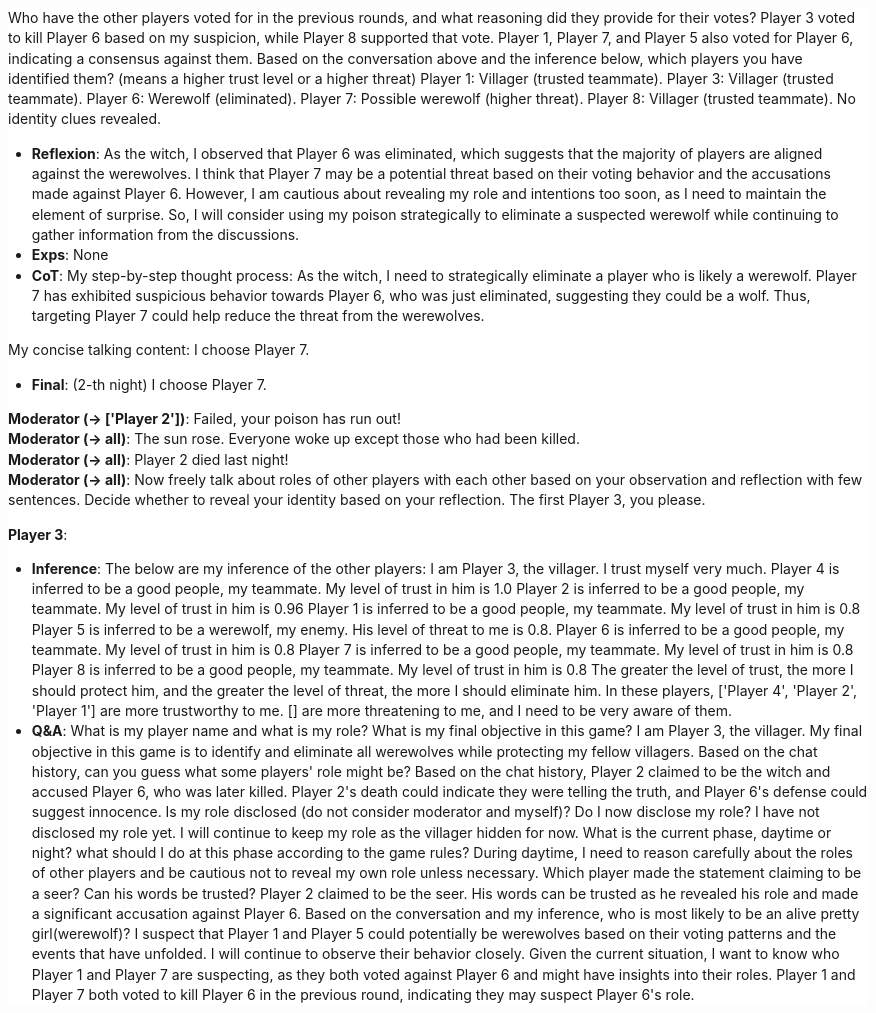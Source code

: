 Who have the other players voted for in the previous rounds, and what reasoning did they provide for their votes? Player 3 voted to kill Player 6 based on my suspicion, while Player 8 supported that vote. Player 1, Player 7, and Player 5 also voted for Player 6, indicating a consensus against them.
Based on the conversation above and the inference below, which players you have identified them? (means a higher trust level or a higher threat) Player 1: Villager (trusted teammate).   Player 3: Villager (trusted teammate).   Player 6: Werewolf (eliminated).   Player 7: Possible werewolf (higher threat).   Player 8: Villager (trusted teammate).   No identity clues revealed.  
- **Reflexion**: As the witch, I observed that Player 6 was eliminated, which suggests that the majority of players are aligned against the werewolves. I think that Player 7 may be a potential threat based on their voting behavior and the accusations made against Player 6. However, I am cautious about revealing my role and intentions too soon, as I need to maintain the element of surprise. So, I will consider using my poison strategically to eliminate a suspected werewolf while continuing to gather information from the discussions.  
- **Exps**: None  
- **CoT**: My step-by-step thought process: As the witch, I need to strategically eliminate a player who is likely a werewolf. Player 7 has exhibited suspicious behavior towards Player 6, who was just eliminated, suggesting they could be a wolf. Thus, targeting Player 7 could help reduce the threat from the werewolves.

My concise talking content: I choose Player 7.  

- **Final**: (2-th night) I choose Player 7.  

**Moderator (-> ['Player 2'])**: Failed, your poison has run out!  
**Moderator (-> all)**: The sun rose. Everyone woke up except those who had been killed.  
**Moderator (-> all)**: Player 2 died last night!  
**Moderator (-> all)**: Now freely talk about roles of other players with each other based on your observation and reflection with few sentences. Decide whether to reveal your identity based on your reflection. The first Player 3, you please.
  
**Player 3**:  
- **Inference**: 
The below are my inference of the other players:
I am Player 3, the villager. I trust myself very much.
Player 4 is inferred to be a good people, my teammate. My level of trust in him is 1.0
Player 2 is inferred to be a good people, my teammate. My level of trust in him is 0.96
Player 1 is inferred to be a good people, my teammate. My level of trust in him is 0.8
Player 5 is inferred to be a werewolf, my enemy. His level of threat to me is 0.8.
Player 6 is inferred to be a good people, my teammate. My level of trust in him is 0.8
Player 7 is inferred to be a good people, my teammate. My level of trust in him is 0.8
Player 8 is inferred to be a good people, my teammate. My level of trust in him is 0.8
The greater the level of trust, the more I should protect him, and the greater the level of threat, the more I should eliminate him.
In these players, ['Player 4', 'Player 2', 'Player 1'] are more trustworthy to me. [] are more threatening to me, and I need to be very aware of them.  
- **Q&A**: What is my player name and what is my role? What is my final objective in this game? I am Player 3, the villager. My final objective in this game is to identify and eliminate all werewolves while protecting my fellow villagers.
Based on the chat history, can you guess what some players' role might be? Based on the chat history, Player 2 claimed to be the witch and accused Player 6, who was later killed. Player 2's death could indicate they were telling the truth, and Player 6's defense could suggest innocence.
Is my role disclosed (do not consider moderator and myself)? Do I now disclose my role? I have not disclosed my role yet. I will continue to keep my role as the villager hidden for now.
What is the current phase, daytime or night? what should I do at this phase according to the game rules? During daytime, I need to reason carefully about the roles of other players and be cautious not to reveal my own role unless necessary.
Which player made the statement claiming to be a seer? Can his words be trusted? Player 2 claimed to be the seer. His words can be trusted as he revealed his role and made a significant accusation against Player 6.
Based on the conversation and my inference, who is most likely to be an alive pretty girl(werewolf)? I suspect that Player 1 and Player 5 could potentially be werewolves based on their voting patterns and the events that have unfolded. I will continue to observe their behavior closely.
Given the current situation, I want to know who Player 1 and Player 7 are suspecting, as they both voted against Player 6 and might have insights into their roles. Player 1 and Player 7 both voted to kill Player 6 in the previous round, indicating they may suspect Player 6's role.
